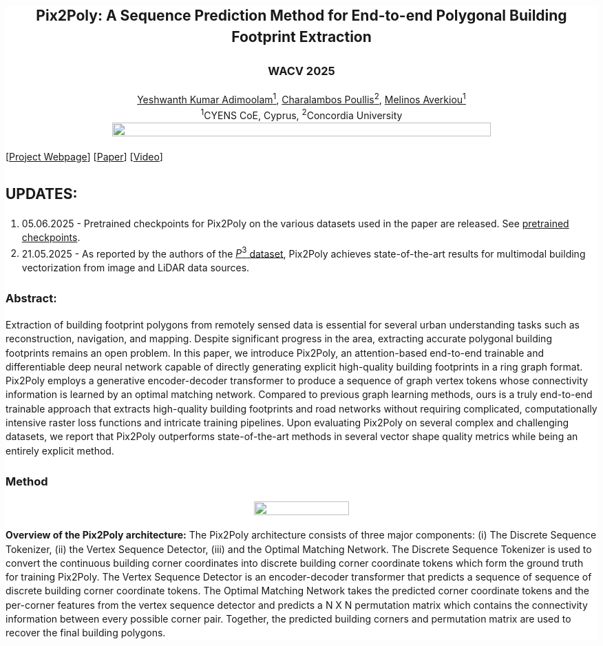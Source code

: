 <div align="center">
    <h2 align="center">Pix2Poly: A Sequence Prediction Method for End-to-end Polygonal Building Footprint Extraction</h2>
    <h3 align="center">WACV 2025</h3>
    <a href="https://yeshwanth95.github.io/">Yeshwanth Kumar Adimoolam<sup>1</sup></a>, <a href="https://poullis.org/">Charalambos Poullis<sup>2</sup></a>, <a href="https://melinos.github.io/">Melinos Averkiou<sup>1</sup></a><br>
    <sup>1</sup>CYENS CoE, Cyprus, <sup>2</sup>Concordia University
    <img src="./assets/sfo7.png" width=80% height=80%>
</div>


[[Project Webpage](https://yeshwanth95.github.io/Pix2Poly)]    [[Paper](https://arxiv.org/abs/2412.07899)]    [[Video]()]

## UPDATES:

1. 05.06.2025 - Pretrained checkpoints for Pix2Poly on the various datasets used in the paper are released. See [pretrained checkpoints](#pretrained-checkpoints).
2. 21.05.2025 - As reported by the authors of the [$P^3$ dataset](https://arxiv.org/abs/2505.15379), Pix2Poly achieves state-of-the-art results for multimodal building vectorization from image and LiDAR data sources.

### Abstract:

Extraction of building footprint polygons from remotely sensed data is essential for several urban understanding tasks such as reconstruction, navigation, and mapping. Despite significant progress in the area, extracting accurate polygonal building footprints remains an open problem. In this paper, we introduce Pix2Poly, an attention-based end-to-end trainable and differentiable deep neural network capable of directly generating explicit high-quality building footprints in a ring graph format. Pix2Poly employs a generative encoder-decoder transformer to produce a sequence of graph vertex tokens whose connectivity information is learned by an optimal matching network. Compared to previous graph learning methods, ours is a truly end-to-end trainable approach that extracts high-quality building footprints and road networks without requiring complicated, computationally intensive raster loss functions and intricate training pipelines. Upon evaluating Pix2Poly on several complex and challenging datasets, we report that Pix2Poly outperforms state-of-the-art methods in several vector shape quality metrics while being an entirely explicit method.

### Method

<div align="center">
    <img src="./assets/pix2poly_overall_bg_white.png" width=40% height=40%>
    <!--<div align="center">-->
    <!--    <img src="./assets/vertex_sequence_detector.png" width=20% height=20%>-->
    <!--    <img src="./assets/optimal_matching_network.png" width=20% height=20%>-->
    <!--</div>-->
</div>

__Overview of the Pix2Poly architecture:__ The Pix2Poly architecture consists of three major components: (i) The Discrete Sequence Tokenizer, (ii) the Vertex Sequence Detector, (iii) and the Optimal Matching Network. The Discrete Sequence Tokenizer is used to convert the continuous building corner coordinates into discrete building corner coordinate tokens which form the ground truth for training Pix2Poly. The Vertex Sequence Detector is an encoder-decoder transformer that predicts a sequence of sequence of discrete building corner coordinate tokens. The Optimal Matching Network takes the predicted corner coordinate tokens and the per-corner features from the vertex sequence detector and predicts a N X N permutation matrix which contains the connectivity information between every possible corner pair. Together, the predicted building corners and permutation matrix are used to recover the final building polygons.
